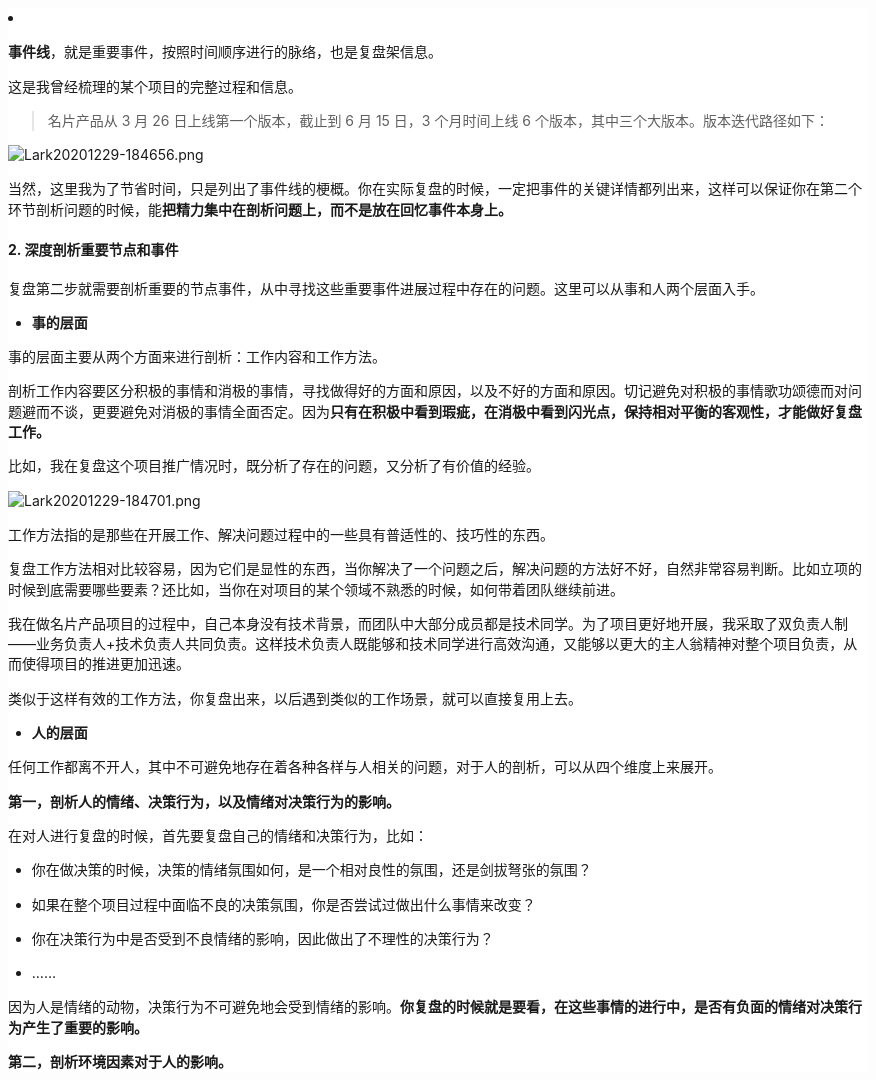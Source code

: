 </li>
<li data-nodeid="2762">
<p data-nodeid="2763" class=""><strong data-nodeid="2773">事件线</strong>，就是重要事件，按照时间顺序进行的脉络，也是复盘架信息。</p>
</li>
</ul>


<p data-nodeid="1264">这是我曾经梳理的某个项目的完整过程和信息。</p>
<blockquote data-nodeid="3386">
<p data-nodeid="3387" class="">名片产品从 3 月 26 日上线第一个版本，截止到 6 月 15 日，3 个月时间上线 6 个版本，其中三个大版本。版本迭代路径如下：</p>
</blockquote>


<p data-nodeid="1267"><img src="https://s0.lgstatic.com/i/image2/M01/04/37/CgpVE1_rCWqAf7kqAAHOdTTkWmI636.png" alt="Lark20201229-184656.png" data-nodeid="1405"></p>
<p data-nodeid="1268">当然，这里我为了节省时间，只是列出了事件线的梗概。你在实际复盘的时候，一定把事件的关键详情都列出来，这样可以保证你在第二个环节剖析问题的时候，能<strong data-nodeid="1410">把精力集中在剖析问题上，而不是放在回忆事件本身上。</strong></p>
<h4 data-nodeid="1269">2. 深度剖析重要节点和事件</h4>
<p data-nodeid="1270">复盘第二步就需要剖析重要的节点事件，从中寻找这些重要事件进展过程中存在的问题。这里可以从事和人两个层面入手。</p>
<ul data-nodeid="1271">
<li data-nodeid="1272">
<p data-nodeid="1273"><strong data-nodeid="1418">事的层面</strong></p>
</li>
</ul>
<p data-nodeid="1274">事的层面主要从两个方面来进行剖析：工作内容和工作方法。</p>
<p data-nodeid="1275">剖析工作内容要区分积极的事情和消极的事情，寻找做得好的方面和原因，以及不好的方面和原因。切记避免对积极的事情歌功颂德而对问题避而不谈，更要避免对消极的事情全面否定。因为<strong data-nodeid="1424">只有在积极中看到瑕疵，在消极中看到闪光点，保持相对平衡的客观性，才能做好复盘工作。</strong></p>
<p data-nodeid="18803" class="te-preview-highlight">比如，我在复盘这个项目推广情况时，既分析了存在的问题，又分析了有价值的经验。</p>

<p data-nodeid="1277"><img src="https://s0.lgstatic.com/i/image2/M01/04/37/CgpVE1_rCXmALTXbAAHLd7C80o4323.png" alt="Lark20201229-184701.png" data-nodeid="1428"></p>
<p data-nodeid="1278">工作方法指的是那些在开展工作、解决问题过程中的一些具有普适性的、技巧性的东西。</p>
<p data-nodeid="4615" class="">复盘工作方法相对比较容易，因为它们是显性的东西，当你解决了一个问题之后，解决问题的方法好不好，自然非常容易判断。比如立项的时候到底需要哪些要素？还比如，当你在对项目的某个领域不熟悉的时候，如何带着团队继续前进。</p>


<p data-nodeid="1280">我在做名片产品项目的过程中，自己本身没有技术背景，而团队中大部分成员都是技术同学。为了项目更好地开展，我采取了双负责人制——业务负责人+技术负责人共同负责。这样技术负责人既能够和技术同学进行高效沟通，又能够以更大的主人翁精神对整个项目负责，从而使得项目的推进更加迅速。</p>
<p data-nodeid="1281">类似于这样有效的工作方法，你复盘出来，以后遇到类似的工作场景，就可以直接复用上去。</p>
<ul data-nodeid="1282">
<li data-nodeid="1283">
<p data-nodeid="1284"><strong data-nodeid="1436">人的层面</strong></p>
</li>
</ul>
<p data-nodeid="1285">任何工作都离不开人，其中不可避免地存在着各种各样与人相关的问题，对于人的剖析，可以从四个维度上来展开。</p>
<p data-nodeid="18186" class=""><strong data-nodeid="18190">第一，剖析人的情绪、决策行为，以及情绪对决策行为的影响。</strong></p>

<p data-nodeid="1287">在对人进行复盘的时候，首先要复盘自己的情绪和决策行为，比如：</p>
<ul data-nodeid="1288">
<li data-nodeid="1289">
<p data-nodeid="1290">你在做决策的时候，决策的情绪氛围如何，是一个相对良性的氛围，还是剑拔弩张的氛围？</p>
</li>
<li data-nodeid="1291">
<p data-nodeid="1292">如果在整个项目过程中面临不良的决策氛围，你是否尝试过做出什么事情来改变？</p>
</li>
<li data-nodeid="1293">
<p data-nodeid="1294">你在决策行为中是否受到不良情绪的影响，因此做出了不理性的决策行为？</p>
</li>
<li data-nodeid="1295">
<p data-nodeid="1296">……</p>
</li>
</ul>
<p data-nodeid="1297">因为人是情绪的动物，决策行为不可避免地会受到情绪的影响。<strong data-nodeid="1451">你复盘的时候就是要看，在这些事情的进行中，是否有负面的情绪对决策行为产生了重要的影响。</strong></p>
<p data-nodeid="17569" class=""><strong data-nodeid="17573">第二，剖析环境因素对于人的影响。</strong></p>
